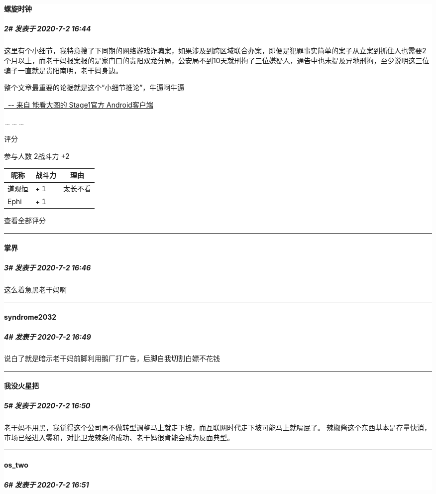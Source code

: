 ####  螺旋时钟  
##### 2#       发表于 2020-7-2 16:44


这里有个小细节，我特意搜了下同期的网络游戏诈骗案，如果涉及到跨区域联合办案，即便是犯罪事实简单的案子从立案到抓住人也需要2个月以上，而老干妈报案报的是家门口的贵阳双龙分局，公安局不到10天就刑拘了三位嫌疑人，通告中也未提及异地刑拘，至少说明这三位骗子一直就是贵阳南明，老干妈身边。


整个文章最重要的论据就是这个“小细节推论”，牛逼啊牛逼

[  -- 来自 能看大图的 Stage1官方 Android客户端](https://www.coolapk.com/apk/140634)


﹍﹍﹍

评分


 参与人数 2战斗力 +2

|昵称|战斗力|理由|
|----|---|---|
| 道观恒| + 1|太长不看|
| Ephi| + 1||


查看全部评分


-----

####  掌界  
##### 3#       发表于 2020-7-2 16:46


这么着急黑老干妈啊


-----

####  syndrome2032  
##### 4#       发表于 2020-7-2 16:49


说白了就是暗示老干妈前脚利用鹅厂打广告，后脚自我切割白嫖不花钱


-----

####  我没火星把  
##### 5#       发表于 2020-7-2 16:50


老干妈不用黑，我觉得这个公司再不做转型调整马上就走下坡，而互联网时代走下坡可能马上就嗝屁了。
辣椒酱这个东西基本是存量快消，市场已经进入零和，对比卫龙辣条的成功、老干妈很肯能会成为反面典型。


-----

####  os_two  
##### 6#       发表于 2020-7-2 16:51
